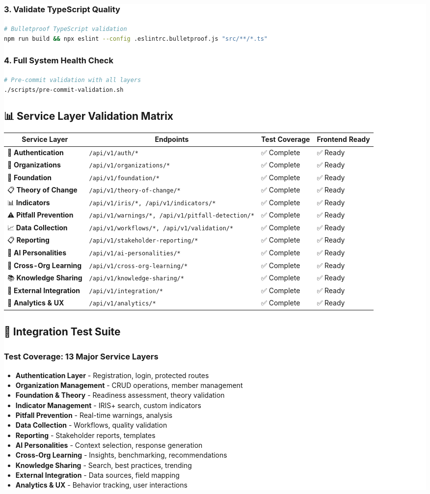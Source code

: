 ### **3. Validate TypeScript Quality**
```bash
# Bulletproof TypeScript validation
npm run build && npx eslint --config .eslintrc.bulletproof.js "src/**/*.ts"
```

### **4. Full System Health Check**
```bash
# Pre-commit validation with all layers
./scripts/pre-commit-validation.sh
```

## 📊 **Service Layer Validation Matrix**

| Service Layer | Endpoints | Test Coverage | Frontend Ready |
|---------------|-----------|---------------|----------------|
| 🔐 **Authentication** | `/api/v1/auth/*` | ✅ Complete | ✅ Ready |
| 🏢 **Organizations** | `/api/v1/organizations/*` | ✅ Complete | ✅ Ready |
| 🎯 **Foundation** | `/api/v1/foundation/*` | ✅ Complete | ✅ Ready |
| 📋 **Theory of Change** | `/api/v1/theory-of-change/*` | ✅ Complete | ✅ Ready |
| 📊 **Indicators** | `/api/v1/iris/*, /api/v1/indicators/*` | ✅ Complete | ✅ Ready |
| ⚠️ **Pitfall Prevention** | `/api/v1/warnings/*, /api/v1/pitfall-detection/*` | ✅ Complete | ✅ Ready |
| 📈 **Data Collection** | `/api/v1/workflows/*, /api/v1/validation/*` | ✅ Complete | ✅ Ready |
| 📋 **Reporting** | `/api/v1/stakeholder-reporting/*` | ✅ Complete | ✅ Ready |
| 🤖 **AI Personalities** | `/api/v1/ai-personalities/*` | ✅ Complete | ✅ Ready |
| 🧠 **Cross-Org Learning** | `/api/v1/cross-org-learning/*` | ✅ Complete | ✅ Ready |
| 📚 **Knowledge Sharing** | `/api/v1/knowledge-sharing/*` | ✅ Complete | ✅ Ready |
| 🔗 **External Integration** | `/api/v1/integration/*` | ✅ Complete | ✅ Ready |
| 🎨 **Analytics & UX** | `/api/v1/analytics/*` | ✅ Complete | ✅ Ready |

## 🧪 **Integration Test Suite**

### **Test Coverage**: 13 Major Service Layers
- **Authentication Layer** - Registration, login, protected routes
- **Organization Management** - CRUD operations, member management
- **Foundation & Theory** - Readiness assessment, theory validation
- **Indicator Management** - IRIS+ search, custom indicators
- **Pitfall Prevention** - Real-time warnings, analysis
- **Data Collection** - Workflows, quality validation
- **Reporting** - Stakeholder reports, templates
- **AI Personalities** - Context selection, response generation
- **Cross-Org Learning** - Insights, benchmarking, recommendations
- **Knowledge Sharing** - Search, best practices, trending
- **External Integration** - Data sources, field mapping
- **Analytics & UX** - Behavior tracking, user interactions
